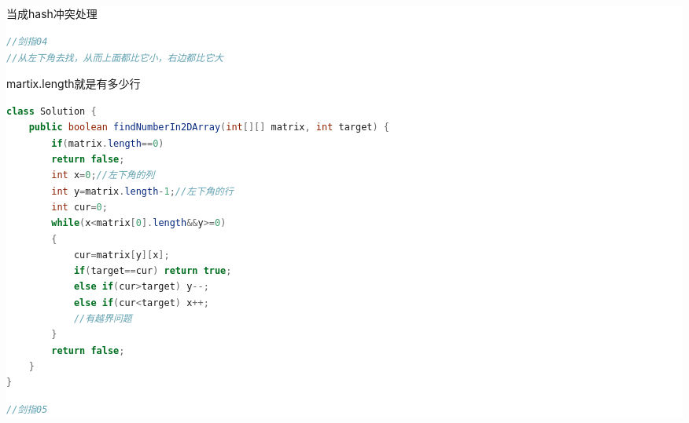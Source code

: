 ```java

```

当成hash冲突处理

```java
//剑指04
//从左下角去找，从而上面都比它小，右边都比它大
```

martix.length就是有多少行

```java
class Solution {
    public boolean findNumberIn2DArray(int[][] matrix, int target) {
        if(matrix.length==0)
        return false;
        int x=0;//左下角的列
        int y=matrix.length-1;//左下角的行
        int cur=0;
        while(x<matrix[0].length&&y>=0)
        {   
            cur=matrix[y][x];
            if(target==cur) return true;
            else if(cur>target) y--;
            else if(cur<target) x++;
            //有越界问题
        }
        return false;
    }
}
```



```java
//剑指05

```

